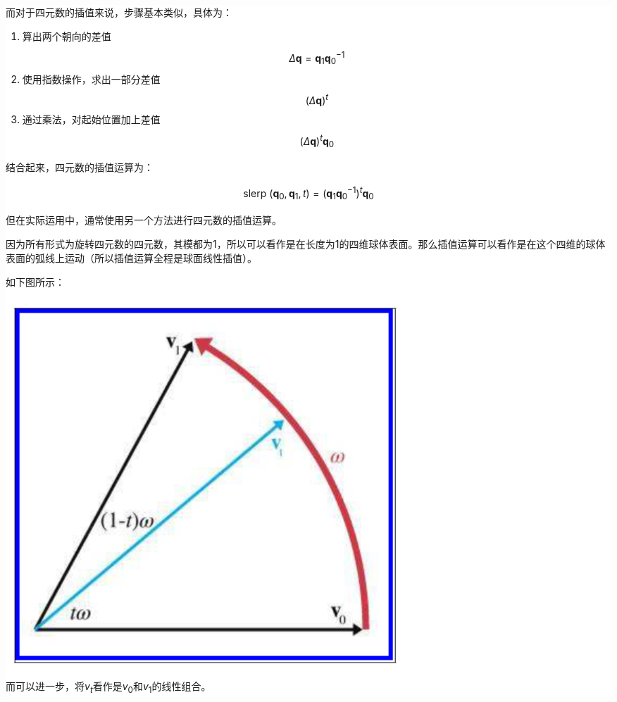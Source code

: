 而对于四元数的插值来说，步骤基本类似，具体为：
1. 算出两个朝向的差值
   $$\Delta \mathbf{q}=\mathbf{q}_{1} \mathbf{q}_{0}^{-1}$$
2. 使用指数操作，求出一部分差值
   $$(\Delta \mathbf{q})^{t}$$
3. 通过乘法，对起始位置加上差值
   $$(\Delta \mathbf{q})^{t} \mathbf{q}_{0}$$

结合起来，四元数的插值运算为：

$$\text { slerp }\left(\mathbf{q}_{0}, \mathbf{q}_{1}, t\right)=\left(\mathbf{q}_{1} \mathbf{q}_{0}^{-1}\right)^{t} \mathbf{q}_{0}$$

但在实际运用中，通常使用另一个方法进行四元数的插值运算。

因为所有形式为旋转四元数的四元数，其模都为1，所以可以看作是在长度为1的四维球体表面。那么插值运算可以看作是在这个四维的球体表面的弧线上运动（所以插值运算全程是球面线性插值）。

如下图所示：

![球体表面插值](assets/Ch%2008%20Rotation%20in%20Three%20Dimensions/2020-04-03-12-08-20.png)

而可以进一步，将$v_t$看作是$v_0$和$v_1$的线性组合。
